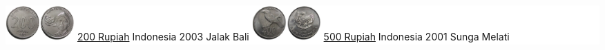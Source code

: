   <td><a href='/static/assets/img/blog/Numismatics/World Coins/200 Rupiah,Indonesia,2016,.jpg'><img src='/static/assets/img/blog/Numismatics/World Coins/200 Rupiah,Indonesia,2016,.jpg' alt="" style="width:100px; height:auto;"></a></td>
</tr><tr>
  <td><a href='/static/assets/img/blog/Numismatics/World Coins/200 Rupiah,Indonesia,2003,.jpg'>200 Rupiah</a></td>
  <td>Indonesia</td>
  <td>2003</td>
  <td>Jalak Bali</td>
  <td></td>
  <td><a href='/static/assets/img/blog/Numismatics/World Coins/200 Rupiah,Indonesia,2003,.jpg'><img src='/static/assets/img/blog/Numismatics/World Coins/200 Rupiah,Indonesia,2003,.jpg' alt="" style="width:100px; height:auto;"></a></td>
</tr><tr>
  <td><a href='/static/assets/img/blog/Numismatics/World Coins/500 Rupiah,Indonesia,2001,.jpg'>500 Rupiah</a></td>
  <td>Indonesia</td>
  <td>2001</td>
  <td>Sunga Melati</td>
  <td></td>